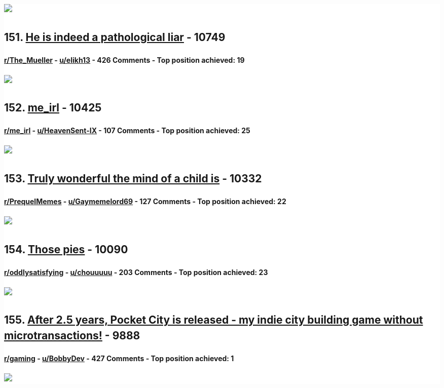 <a href="https://i.redd.it/o8dzj1il68d11.jpg"><img src="https://b.thumbs.redditmedia.com/ap8XyXbenvOWBWCo6IVBCido5U2-_tpqnHnMN8iF2ac.jpg"></img></a>

## 151. [He is indeed a pathological liar](http://reddit.com/r/The_Mueller/comments/93hruv/he_is_indeed_a_pathological_liar/) - 10749
#### [r/The_Mueller](http://reddit.com/r/The_Mueller) - [u/elikh13](http://reddit.com/u/elikh13) - 426 Comments - Top position achieved: 19

<a href="https://i.redd.it/xkxoj4f08cd11.jpg"><img src="https://b.thumbs.redditmedia.com/JbmKPc9bggo-hgF-XFFxxY1m_C44zyncUoY5HHsKv5M.jpg"></img></a>

## 152. [me_irl](http://reddit.com/r/me_irl/comments/93h7ds/me_irl/) - 10425
#### [r/me_irl](http://reddit.com/r/me_irl) - [u/HeavenSent-IX](http://reddit.com/u/HeavenSent-IX) - 107 Comments - Top position achieved: 25

<a href="https://i.redd.it/ohi0vjw2xbd11.jpg"><img src="https://b.thumbs.redditmedia.com/kgdmni7XZIDTmb7eL0jGgIAekHMSo2UeZNnGdjKHDFg.jpg"></img></a>

## 153. [Truly wonderful the mind of a child is](http://reddit.com/r/PrequelMemes/comments/93j9pi/truly_wonderful_the_mind_of_a_child_is/) - 10332
#### [r/PrequelMemes](http://reddit.com/r/PrequelMemes) - [u/Gaymemelord69](http://reddit.com/u/Gaymemelord69) - 127 Comments - Top position achieved: 22

<a href="https://i.redd.it/bl2am94o3dd11.png"><img src="https://b.thumbs.redditmedia.com/ERZDGKGHotwVovk1m3Zgfx2u-UIihh_6DVg-aR8czbs.jpg"></img></a>

## 154. [Those pies](http://reddit.com/r/oddlysatisfying/comments/93c6hv/those_pies/) - 10090
#### [r/oddlysatisfying](http://reddit.com/r/oddlysatisfying) - [u/chouuuuu](http://reddit.com/u/chouuuuu) - 203 Comments - Top position achieved: 23

<a href="https://v.redd.it/emlbtgzrd8d11"><img src="https://b.thumbs.redditmedia.com/-eiLGM6UrOxRkcNQXAmP0ziJZdR-DZEgFwAwyoWlspE.jpg"></img></a>

## 155. [After 2.5 years, Pocket City is released - my indie city building game without microtransactions!](http://reddit.com/r/gaming/comments/93bjt8/after_25_years_pocket_city_is_released_my_indie/) - 9888
#### [r/gaming](http://reddit.com/r/gaming) - [u/BobbyDev](http://reddit.com/u/BobbyDev) - 427 Comments - Top position achieved: 1

<a href="https://gfycat.com/ConventionalMajorBedbug"><img src="https://b.thumbs.redditmedia.com/A86Rq_nFPajF7kG0MRZqQmv7sGvUYRjG7EwDRlyG9hc.jpg"></img></a>

